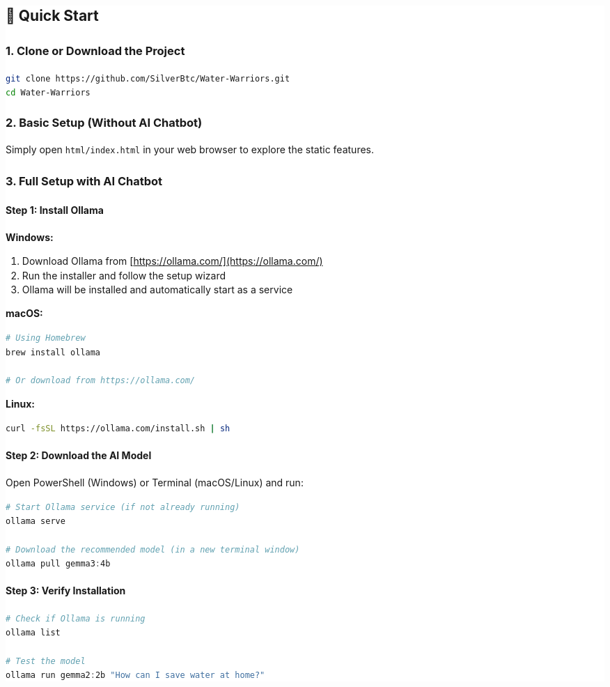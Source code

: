 ## 🚀 Quick Start

### 1. Clone or Download the Project
```bash
git clone https://github.com/SilverBtc/Water-Warriors.git
cd Water-Warriors
```

### 2. Basic Setup (Without AI Chatbot)
Simply open `html/index.html` in your web browser to explore the static features.

### 3. Full Setup with AI Chatbot

#### Step 1: Install Ollama

**Windows:**
1. Download Ollama from [https://ollama.com/](https://ollama.com/)
2. Run the installer and follow the setup wizard
3. Ollama will be installed and automatically start as a service

**macOS:**
```bash
# Using Homebrew
brew install ollama

# Or download from https://ollama.com/
```

**Linux:**
```bash
curl -fsSL https://ollama.com/install.sh | sh
```

#### Step 2: Download the AI Model

Open PowerShell (Windows) or Terminal (macOS/Linux) and run:

```powershell
# Start Ollama service (if not already running)
ollama serve

# Download the recommended model (in a new terminal window)
ollama pull gemma3:4b
```

#### Step 3: Verify Installation

```powershell
# Check if Ollama is running
ollama list

# Test the model
ollama run gemma2:2b "How can I save water at home?"
```
